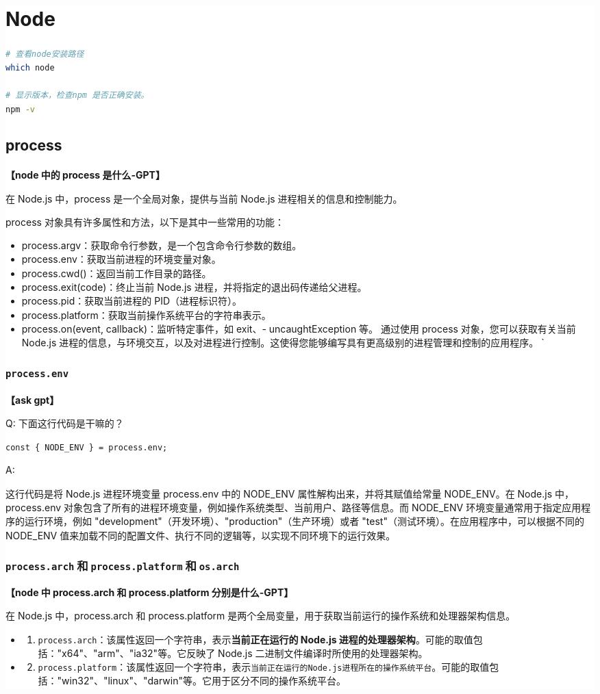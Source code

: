 # Node

```bash
# 查看node安装路径
which node

# 显示版本，检查npm 是否正确安装。
npm -v

```

## process

**【node 中的 process 是什么-GPT】**

在 Node.js 中，process 是一个全局对象，提供与当前 Node.js 进程相关的信息和控制能力。

process 对象具有许多属性和方法，以下是其中一些常用的功能：

- process.argv：获取命令行参数，是一个包含命令行参数的数组。
- process.env：获取当前进程的环境变量对象。
- process.cwd()：返回当前工作目录的路径。
- process.exit(code)：终止当前 Node.js 进程，并将指定的退出码传递给父进程。
- process.pid：获取当前进程的 PID（进程标识符）。
- process.platform：获取当前操作系统平台的字符串表示。
- process.on(event, callback)：监听特定事件，如 exit、- uncaughtException 等。
  通过使用 process 对象，您可以获取有关当前 Node.js 进程的信息，与环境交互，以及对进程进行控制。这使得您能够编写具有更高级别的进程管理和控制的应用程序。
  `

### `process.env`

**【ask gpt】**

Q: 下面这行代码是干嘛的？

```tsx
const { NODE_ENV } = process.env;
```

A:

这行代码是将 Node.js 进程环境变量 process.env 中的 NODE_ENV 属性解构出来，并将其赋值给常量 NODE_ENV。在 Node.js 中，process.env 对象包含了所有的进程环境变量，例如操作系统类型、当前用户、路径等信息。而 NODE_ENV 环境变量通常用于指定应用程序的运行环境，例如 "development"（开发环境）、"production"（生产环境）或者 "test"（测试环境）。在应用程序中，可以根据不同的 NODE_ENV 值来加载不同的配置文件、执行不同的逻辑等，以实现不同环境下的运行效果。


### `process.arch` 和 `process.platform` 和 `os.arch`

**【node 中 process.arch 和 process.platform 分别是什么-GPT】**

在 Node.js 中，process.arch 和 process.platform 是两个全局变量，用于获取当前运行的操作系统和处理器架构信息。

- 1. `process.arch`：该属性返回一个字符串，表示**当前正在运行的 Node.js 进程的处理器架构**。可能的取值包括："x64"、"arm"、"ia32"等。它反映了 Node.js 二进制文件编译时所使用的处理器架构。

- 2. `process.platform`：该属性返回一个字符串，表示`当前正在运行的Node.js进程所在的操作系统平台`。可能的取值包括："win32"、"linux"、"darwin"等。它用于区分不同的操作系统平台。
